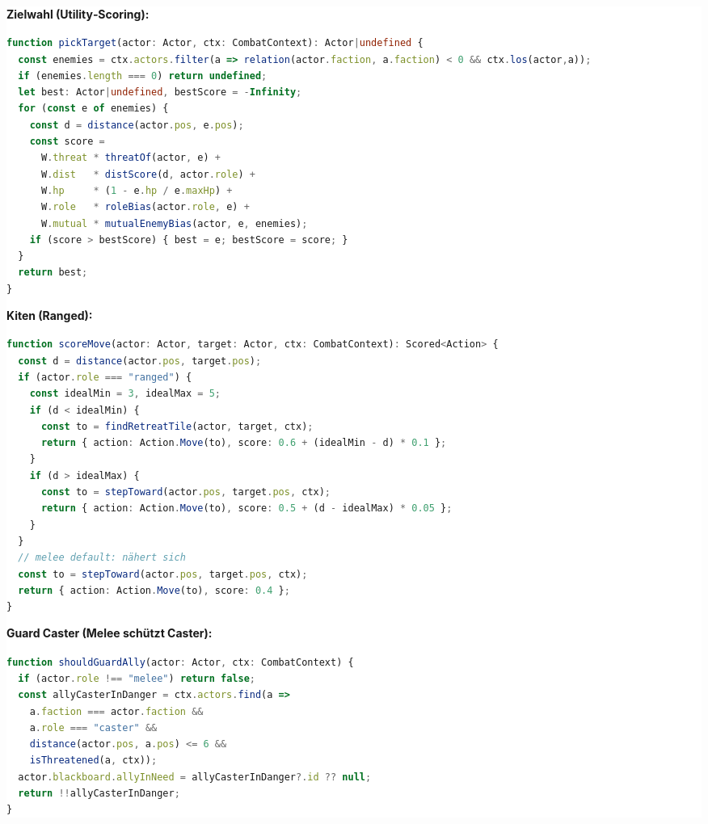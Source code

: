 **Zielwahl (Utility‑Scoring):**
```ts
function pickTarget(actor: Actor, ctx: CombatContext): Actor|undefined {
  const enemies = ctx.actors.filter(a => relation(actor.faction, a.faction) < 0 && ctx.los(actor,a));
  if (enemies.length === 0) return undefined;
  let best: Actor|undefined, bestScore = -Infinity;
  for (const e of enemies) {
    const d = distance(actor.pos, e.pos);
    const score =
      W.threat * threatOf(actor, e) +
      W.dist   * distScore(d, actor.role) +
      W.hp     * (1 - e.hp / e.maxHp) +
      W.role   * roleBias(actor.role, e) +
      W.mutual * mutualEnemyBias(actor, e, enemies);
    if (score > bestScore) { best = e; bestScore = score; }
  }
  return best;
}
```

**Kiten (Ranged):**
```ts
function scoreMove(actor: Actor, target: Actor, ctx: CombatContext): Scored<Action> {
  const d = distance(actor.pos, target.pos);
  if (actor.role === "ranged") {
    const idealMin = 3, idealMax = 5;
    if (d < idealMin) {
      const to = findRetreatTile(actor, target, ctx);
      return { action: Action.Move(to), score: 0.6 + (idealMin - d) * 0.1 };
    }
    if (d > idealMax) {
      const to = stepToward(actor.pos, target.pos, ctx);
      return { action: Action.Move(to), score: 0.5 + (d - idealMax) * 0.05 };
    }
  }
  // melee default: nähert sich
  const to = stepToward(actor.pos, target.pos, ctx);
  return { action: Action.Move(to), score: 0.4 };
}
```

**Guard Caster (Melee schützt Caster):**
```ts
function shouldGuardAlly(actor: Actor, ctx: CombatContext) {
  if (actor.role !== "melee") return false;
  const allyCasterInDanger = ctx.actors.find(a =>
    a.faction === actor.faction &&
    a.role === "caster" &&
    distance(actor.pos, a.pos) <= 6 &&
    isThreatened(a, ctx));
  actor.blackboard.allyInNeed = allyCasterInDanger?.id ?? null;
  return !!allyCasterInDanger;
}
```
